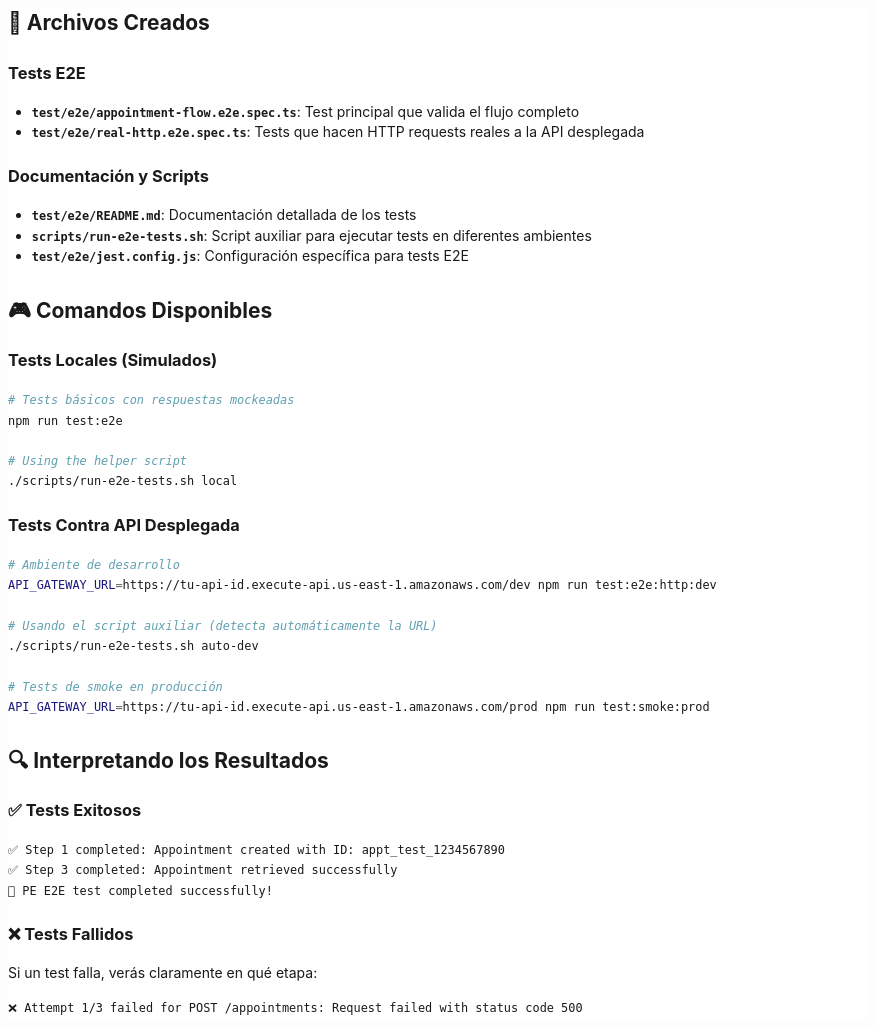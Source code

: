 ## 📂 Archivos Creados

### Tests E2E
- **`test/e2e/appointment-flow.e2e.spec.ts`**: Test principal que valida el flujo completo
- **`test/e2e/real-http.e2e.spec.ts`**: Tests que hacen HTTP requests reales a la API desplegada

### Documentación y Scripts
- **`test/e2e/README.md`**: Documentación detallada de los tests
- **`scripts/run-e2e-tests.sh`**: Script auxiliar para ejecutar tests en diferentes ambientes
- **`test/e2e/jest.config.js`**: Configuración específica para tests E2E

## 🎮 Comandos Disponibles

### Tests Locales (Simulados)
```bash
# Tests básicos con respuestas mockeadas
npm run test:e2e

# Using the helper script
./scripts/run-e2e-tests.sh local
```

### Tests Contra API Desplegada
```bash
# Ambiente de desarrollo
API_GATEWAY_URL=https://tu-api-id.execute-api.us-east-1.amazonaws.com/dev npm run test:e2e:http:dev

# Usando el script auxiliar (detecta automáticamente la URL)
./scripts/run-e2e-tests.sh auto-dev

# Tests de smoke en producción
API_GATEWAY_URL=https://tu-api-id.execute-api.us-east-1.amazonaws.com/prod npm run test:smoke:prod
```

## 🔍 Interpretando los Resultados

### ✅ Tests Exitosos
```
✅ Step 1 completed: Appointment created with ID: appt_test_1234567890
✅ Step 3 completed: Appointment retrieved successfully
🎉 PE E2E test completed successfully!
```

### ❌ Tests Fallidos
Si un test falla, verás claramente en qué etapa:

```
❌ Attempt 1/3 failed for POST /appointments: Request failed with status code 500
```
